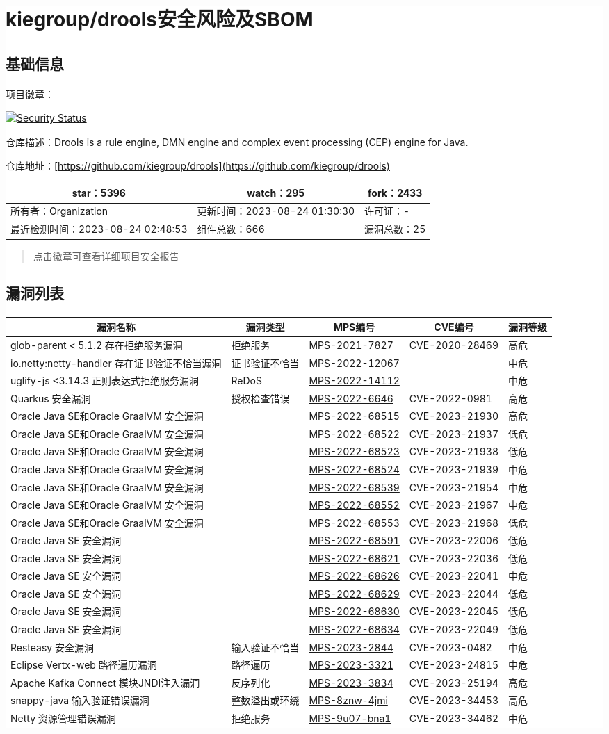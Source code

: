 # kiegroup/drools安全风险及SBOM

## 基础信息

项目徽章：

[![Security Status](https://www.murphysec.com/platform3/v31/badge/1694411023833264128.svg)](https://www.murphysec.com/console/report/1694411023774543872/1694411023833264128)

仓库描述：Drools is a rule engine, DMN engine and complex event processing (CEP) engine for Java.

仓库地址：[https://github.com/kiegroup/drools](https://github.com/kiegroup/drools)

| star：5396 | watch：295 | fork：2433 |
| ----------- | -------------- | ------------ |
| 所有者：Organization | 更新时间：2023-08-24 01:30:30 | 许可证：- |
| 最近检测时间：2023-08-24 02:48:53 | 组件总数：666 | 漏洞总数：25 |

> 点击徽章可查看详细项目安全报告



## 漏洞列表

| 漏洞名称 | 漏洞类型 | MPS编号 | CVE编号 | 漏洞等级 |
| ------- | ------ | ------- | ------ | ----- |
|glob-parent < 5.1.2 存在拒绝服务漏洞|拒绝服务|[MPS-2021-7827](https://www.oscs1024.com/hd/MPS-2021-7827)|CVE-2020-28469|高危|
|io.netty:netty-handler 存在证书验证不恰当漏洞|证书验证不恰当|[MPS-2022-12067](https://www.oscs1024.com/hd/MPS-2022-12067)||中危|
|uglify-js <3.14.3 正则表达式拒绝服务漏洞|ReDoS|[MPS-2022-14112](https://www.oscs1024.com/hd/MPS-2022-14112)||中危|
|Quarkus 安全漏洞|授权检查错误|[MPS-2022-6646](https://www.oscs1024.com/hd/MPS-2022-6646)|CVE-2022-0981|高危|
|Oracle Java SE和Oracle GraalVM 安全漏洞||[MPS-2022-68515](https://www.oscs1024.com/hd/MPS-2022-68515)|CVE-2023-21930|高危|
|Oracle Java SE和Oracle GraalVM 安全漏洞||[MPS-2022-68522](https://www.oscs1024.com/hd/MPS-2022-68522)|CVE-2023-21937|低危|
|Oracle Java SE和Oracle GraalVM 安全漏洞||[MPS-2022-68523](https://www.oscs1024.com/hd/MPS-2022-68523)|CVE-2023-21938|低危|
|Oracle Java SE和Oracle GraalVM 安全漏洞||[MPS-2022-68524](https://www.oscs1024.com/hd/MPS-2022-68524)|CVE-2023-21939|中危|
|Oracle Java SE和Oracle GraalVM 安全漏洞||[MPS-2022-68539](https://www.oscs1024.com/hd/MPS-2022-68539)|CVE-2023-21954|中危|
|Oracle Java SE和Oracle GraalVM 安全漏洞||[MPS-2022-68552](https://www.oscs1024.com/hd/MPS-2022-68552)|CVE-2023-21967|中危|
|Oracle Java SE和Oracle GraalVM 安全漏洞||[MPS-2022-68553](https://www.oscs1024.com/hd/MPS-2022-68553)|CVE-2023-21968|低危|
|Oracle Java SE 安全漏洞||[MPS-2022-68591](https://www.oscs1024.com/hd/MPS-2022-68591)|CVE-2023-22006|低危|
|Oracle Java SE 安全漏洞||[MPS-2022-68621](https://www.oscs1024.com/hd/MPS-2022-68621)|CVE-2023-22036|低危|
|Oracle Java SE 安全漏洞||[MPS-2022-68626](https://www.oscs1024.com/hd/MPS-2022-68626)|CVE-2023-22041|中危|
|Oracle Java SE 安全漏洞||[MPS-2022-68629](https://www.oscs1024.com/hd/MPS-2022-68629)|CVE-2023-22044|低危|
|Oracle Java SE 安全漏洞||[MPS-2022-68630](https://www.oscs1024.com/hd/MPS-2022-68630)|CVE-2023-22045|低危|
|Oracle Java SE 安全漏洞||[MPS-2022-68634](https://www.oscs1024.com/hd/MPS-2022-68634)|CVE-2023-22049|低危|
|Resteasy 安全漏洞|输入验证不恰当|[MPS-2023-2844](https://www.oscs1024.com/hd/MPS-2023-2844)|CVE-2023-0482|中危|
|Eclipse Vertx-web 路径遍历漏洞|路径遍历|[MPS-2023-3321](https://www.oscs1024.com/hd/MPS-2023-3321)|CVE-2023-24815|中危|
|Apache Kafka Connect 模块JNDI注入漏洞|反序列化|[MPS-2023-3834](https://www.oscs1024.com/hd/MPS-2023-3834)|CVE-2023-25194|高危|
|snappy-java 输入验证错误漏洞|整数溢出或环绕|[MPS-8znw-4jmi](https://www.oscs1024.com/hd/MPS-8znw-4jmi)|CVE-2023-34453|高危|
|Netty 资源管理错误漏洞|拒绝服务|[MPS-9u07-bna1](https://www.oscs1024.com/hd/MPS-9u07-bna1)|CVE-2023-34462|中危|